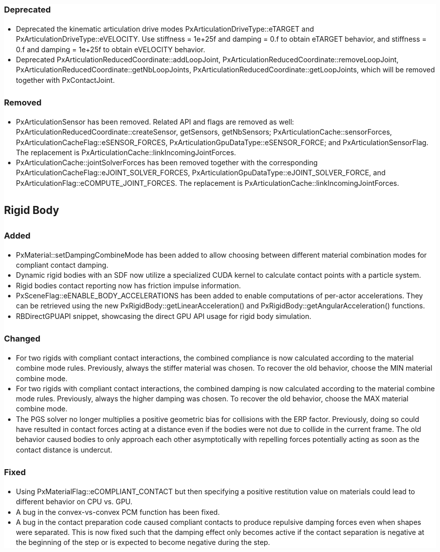 ### Deprecated

* Deprecated the kinematic articulation drive modes PxArticulationDriveType::eTARGET and PxArticulationDriveType::eVELOCITY. Use stiffness = 1e+25f and damping = 0.f to obtain eTARGET behavior, and stiffness = 0.f and damping = 1e+25f to obtain eVELOCITY behavior.
* Deprecated PxArticulationReducedCoordinate::addLoopJoint, PxArticulationReducedCoordinate::removeLoopJoint, PxArticulationReducedCoordinate::getNbLoopJoints, PxArticulationReducedCoordinate::getLoopJoints, which will be removed together with PxContactJoint.

### Removed

* PxArticulationSensor has been removed. Related API and flags are removed as well: PxArticulationReducedCoordinate::createSensor, getSensors, getNbSensors; PxArticulationCache::sensorForces, PxArticulationCacheFlag::eSENSOR_FORCES, PxArticulationGpuDataType::eSENSOR_FORCE; and PxArticulationSensorFlag. The replacement is PxArticulationCache::linkIncomingJointForces.
* PxArticulationCache::jointSolverForces has been removed together with the corresponding PxArticulationCacheFlag::eJOINT_SOLVER_FORCES, PxArticulationGpuDataType::eJOINT_SOLVER_FORCE, and PxArticulationFlag::eCOMPUTE_JOINT_FORCES. The replacement is PxArticulationCache::linkIncomingJointForces.

## Rigid Body

### Added

* PxMaterial::setDampingCombineMode has been added to allow choosing between different material combination modes for compliant contact damping.
* Dynamic rigid bodies with an SDF now utilize a specialized CUDA kernel to calculate contact points with a particle system.
* Rigid bodies contact reporting now has friction impulse information.
* PxSceneFlag::eENABLE_BODY_ACCELERATIONS has been added to enable computations of per-actor accelerations. They can be retrieved using the new PxRigidBody::getLinearAcceleration() and PxRigidBody::getAngularAcceleration() functions.
* RBDirectGPUAPI snippet, showcasing the direct GPU API usage for rigid body simulation.

### Changed

* For two rigids with compliant contact interactions, the combined compliance is now calculated according to the material combine mode rules. Previously, always the stiffer material was chosen. To recover the old behavior, choose the MIN material combine mode.
* For two rigids with compliant contact interactions, the combined damping is now calculated according to the material combine mode rules. Previously, always the higher damping was chosen. To recover the old behavior, choose the MAX material combine mode.
* The PGS solver no longer multiplies a positive geometric bias for collisions with the ERP factor. Previously, doing so could have resulted in contact forces acting at a distance even if the bodies were not due to collide in the current frame. The old behavior caused bodies to only approach each other asymptotically with repelling forces potentially acting as soon as the contact distance is undercut.

### Fixed

* Using PxMaterialFlag::eCOMPLIANT_CONTACT but then specifying a positive restitution value on materials could lead to different behavior on CPU vs. GPU.
* A bug in the convex-vs-convex PCM function has been fixed.
* A bug in the contact preparation code caused compliant contacts to produce repulsive damping forces even when shapes were separated. This is now fixed such that the damping effect only becomes active if the contact separation is negative at the beginning of the step or is expected to become negative during the step.
